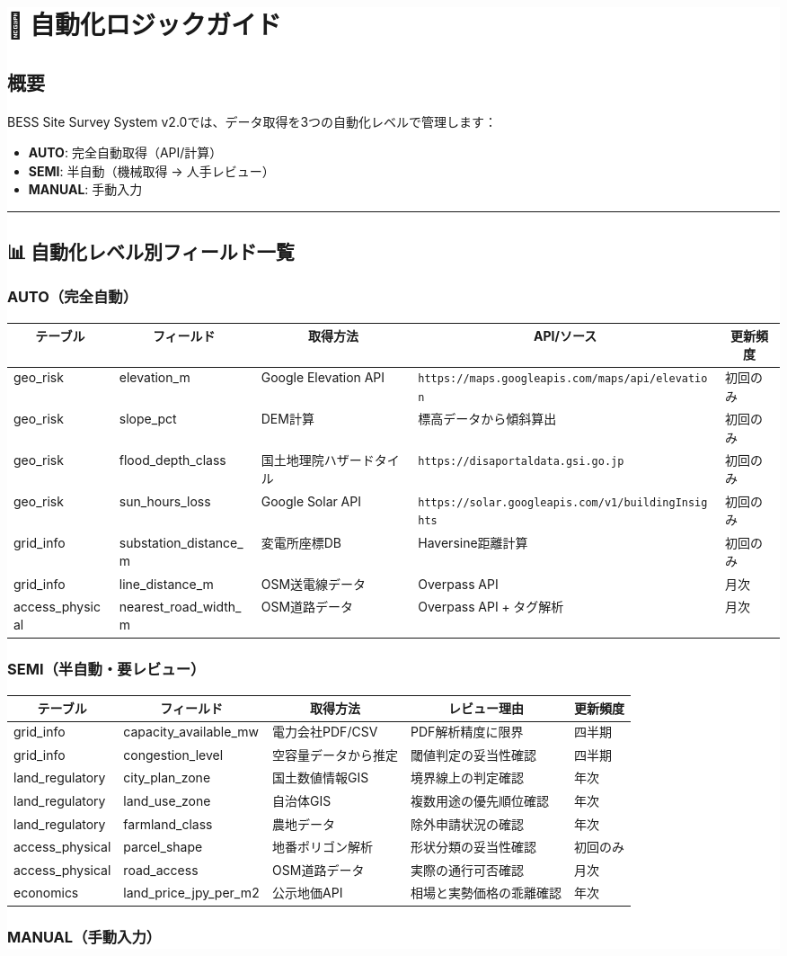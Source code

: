 # 🤖 自動化ロジックガイド

## 概要

BESS Site Survey System v2.0では、データ取得を3つの自動化レベルで管理します：

- **AUTO**: 完全自動取得（API/計算）
- **SEMI**: 半自動（機械取得 → 人手レビュー）
- **MANUAL**: 手動入力

---

## 📊 自動化レベル別フィールド一覧

### AUTO（完全自動）

| テーブル | フィールド | 取得方法 | API/ソース | 更新頻度 |
|---------|-----------|---------|-----------|---------|
| geo_risk | elevation_m | Google Elevation API | `https://maps.googleapis.com/maps/api/elevation` | 初回のみ |
| geo_risk | slope_pct | DEM計算 | 標高データから傾斜算出 | 初回のみ |
| geo_risk | flood_depth_class | 国土地理院ハザードタイル | `https://disaportaldata.gsi.go.jp` | 初回のみ |
| geo_risk | sun_hours_loss | Google Solar API | `https://solar.googleapis.com/v1/buildingInsights` | 初回のみ |
| grid_info | substation_distance_m | 変電所座標DB | Haversine距離計算 | 初回のみ |
| grid_info | line_distance_m | OSM送電線データ | Overpass API | 月次 |
| access_physical | nearest_road_width_m | OSM道路データ | Overpass API + タグ解析 | 月次 |

### SEMI（半自動・要レビュー）

| テーブル | フィールド | 取得方法 | レビュー理由 | 更新頻度 |
|---------|-----------|---------|-------------|---------|
| grid_info | capacity_available_mw | 電力会社PDF/CSV | PDF解析精度に限界 | 四半期 |
| grid_info | congestion_level | 空容量データから推定 | 閾値判定の妥当性確認 | 四半期 |
| land_regulatory | city_plan_zone | 国土数値情報GIS | 境界線上の判定確認 | 年次 |
| land_regulatory | land_use_zone | 自治体GIS | 複数用途の優先順位確認 | 年次 |
| land_regulatory | farmland_class | 農地データ | 除外申請状況の確認 | 年次 |
| access_physical | parcel_shape | 地番ポリゴン解析 | 形状分類の妥当性確認 | 初回のみ |
| access_physical | road_access | OSM道路データ | 実際の通行可否確認 | 月次 |
| economics | land_price_jpy_per_m2 | 公示地価API | 相場と実勢価格の乖離確認 | 年次 |

### MANUAL（手動入力）
